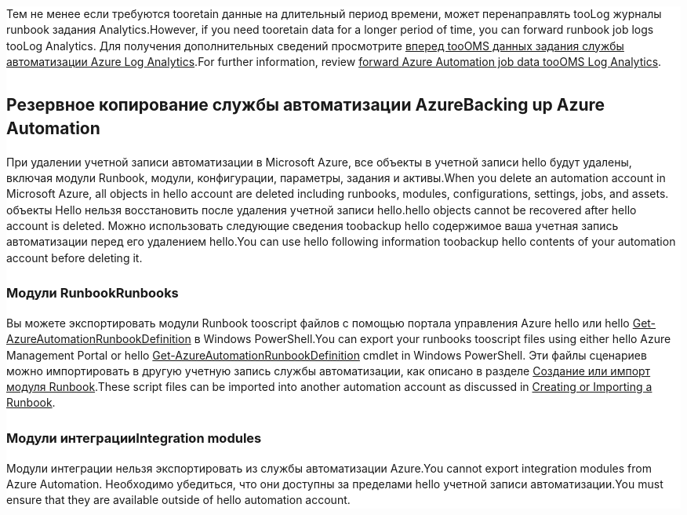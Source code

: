 <span data-ttu-id="c3416-133">Тем не менее если требуются tooretain данные на длительный период времени, может перенаправлять tooLog журналы runbook задания Analytics.</span><span class="sxs-lookup"><span data-stu-id="c3416-133">However, if you need tooretain data for a longer period of time, you can forward runbook job logs tooLog Analytics.</span></span>  <span data-ttu-id="c3416-134">Для получения дополнительных сведений просмотрите [вперед tooOMS данных задания службы автоматизации Azure Log Analytics](automation-manage-send-joblogs-log-analytics.md).</span><span class="sxs-lookup"><span data-stu-id="c3416-134">For further information, review [forward Azure Automation job data tooOMS Log Analytics](automation-manage-send-joblogs-log-analytics.md).</span></span>   

## <a name="backing-up-azure-automation"></a><span data-ttu-id="c3416-135">Резервное копирование службы автоматизации Azure</span><span class="sxs-lookup"><span data-stu-id="c3416-135">Backing up Azure Automation</span></span>
<span data-ttu-id="c3416-136">При удалении учетной записи автоматизации в Microsoft Azure, все объекты в учетной записи hello будут удалены, включая модули Runbook, модули, конфигурации, параметры, задания и активы.</span><span class="sxs-lookup"><span data-stu-id="c3416-136">When you delete an automation account in Microsoft Azure, all objects in hello account are deleted including runbooks, modules, configurations, settings, jobs, and assets.</span></span> <span data-ttu-id="c3416-137">объекты Hello нельзя восстановить после удаления учетной записи hello.</span><span class="sxs-lookup"><span data-stu-id="c3416-137">hello objects cannot be recovered after hello account is deleted.</span></span>  <span data-ttu-id="c3416-138">Можно использовать следующие сведения toobackup hello содержимое ваша учетная запись автоматизации перед его удалением hello.</span><span class="sxs-lookup"><span data-stu-id="c3416-138">You can use hello following information toobackup hello contents of your automation account before deleting it.</span></span> 

### <a name="runbooks"></a><span data-ttu-id="c3416-139">Модули Runbook</span><span class="sxs-lookup"><span data-stu-id="c3416-139">Runbooks</span></span>
<span data-ttu-id="c3416-140">Вы можете экспортировать модули Runbook tooscript файлов с помощью портала управления Azure hello или hello [Get-AzureAutomationRunbookDefinition](https://msdn.microsoft.com/library/dn690269.aspx) в Windows PowerShell.</span><span class="sxs-lookup"><span data-stu-id="c3416-140">You can export your runbooks tooscript files using either hello Azure Management Portal or hello [Get-AzureAutomationRunbookDefinition](https://msdn.microsoft.com/library/dn690269.aspx) cmdlet in Windows PowerShell.</span></span>  <span data-ttu-id="c3416-141">Эти файлы сценариев можно импортировать в другую учетную запись службы автоматизации, как описано в разделе [Создание или импорт модуля Runbook](https://msdn.microsoft.com/library/dn643637.aspx).</span><span class="sxs-lookup"><span data-stu-id="c3416-141">These script files can be imported into another automation account as discussed in [Creating or Importing a Runbook](https://msdn.microsoft.com/library/dn643637.aspx).</span></span>

### <a name="integration-modules"></a><span data-ttu-id="c3416-142">Модули интеграции</span><span class="sxs-lookup"><span data-stu-id="c3416-142">Integration modules</span></span>
<span data-ttu-id="c3416-143">Модули интеграции нельзя экспортировать из службы автоматизации Azure.</span><span class="sxs-lookup"><span data-stu-id="c3416-143">You cannot export integration modules from Azure Automation.</span></span>  <span data-ttu-id="c3416-144">Необходимо убедиться, что они доступны за пределами hello учетной записи автоматизации.</span><span class="sxs-lookup"><span data-stu-id="c3416-144">You must ensure that they are available outside of hello automation account.</span></span>
